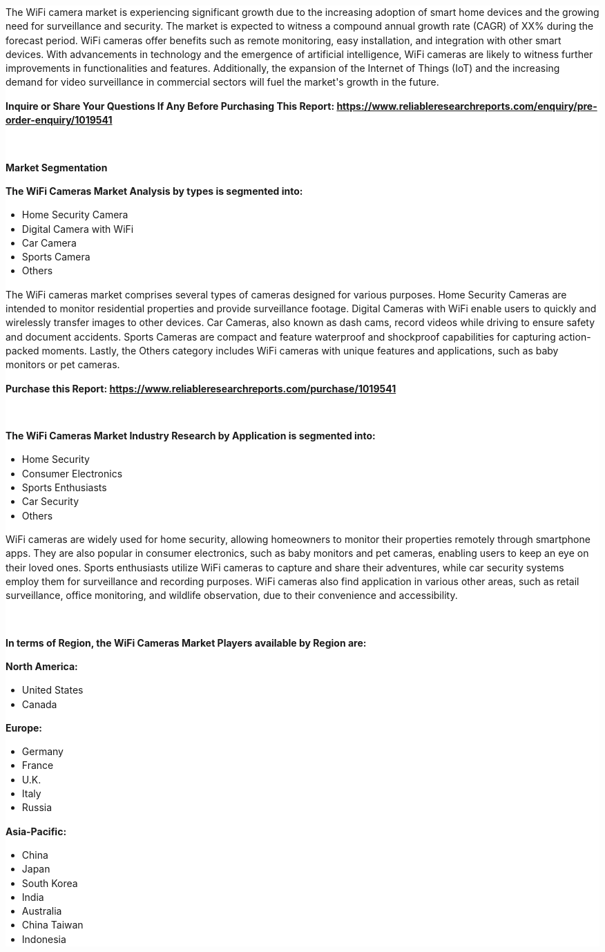 <p><p>The WiFi camera market is experiencing significant growth due to the increasing adoption of smart home devices and the growing need for surveillance and security. The market is expected to witness a compound annual growth rate (CAGR) of XX% during the forecast period. WiFi cameras offer benefits such as remote monitoring, easy installation, and integration with other smart devices. With advancements in technology and the emergence of artificial intelligence, WiFi cameras are likely to witness further improvements in functionalities and features. Additionally, the expansion of the Internet of Things (IoT) and the increasing demand for video surveillance in commercial sectors will fuel the market's growth in the future.</p></p>
<p><strong>Inquire or Share Your Questions If Any Before Purchasing This Report: <a href="https://www.reliableresearchreports.com/enquiry/pre-order-enquiry/1019541">https://www.reliableresearchreports.com/enquiry/pre-order-enquiry/1019541</a></strong></p>
<p>&nbsp;</p>
<p><strong>Market Segmentation</strong></p>
<p><strong>The WiFi Cameras Market Analysis by types is segmented into:</strong></p>
<p><ul><li>Home Security Camera</li><li>Digital Camera with WiFi</li><li>Car Camera</li><li>Sports Camera</li><li>Others</li></ul></p>
<p><p>The WiFi cameras market comprises several types of cameras designed for various purposes. Home Security Cameras are intended to monitor residential properties and provide surveillance footage. Digital Cameras with WiFi enable users to quickly and wirelessly transfer images to other devices. Car Cameras, also known as dash cams, record videos while driving to ensure safety and document accidents. Sports Cameras are compact and feature waterproof and shockproof capabilities for capturing action-packed moments. Lastly, the Others category includes WiFi cameras with unique features and applications, such as baby monitors or pet cameras.</p></p>
<p><strong>Purchase this Report:&nbsp;<a href="https://www.reliableresearchreports.com/purchase/1019541">https://www.reliableresearchreports.com/purchase/1019541</a></strong></p>
<p>&nbsp;</p>
<p><strong>The WiFi Cameras Market Industry Research by Application is segmented into:</strong></p>
<p><ul><li>Home Security</li><li>Consumer Electronics</li><li>Sports Enthusiasts</li><li>Car Security</li><li>Others</li></ul></p>
<p><p>WiFi cameras are widely used for home security, allowing homeowners to monitor their properties remotely through smartphone apps. They are also popular in consumer electronics, such as baby monitors and pet cameras, enabling users to keep an eye on their loved ones. Sports enthusiasts utilize WiFi cameras to capture and share their adventures, while car security systems employ them for surveillance and recording purposes. WiFi cameras also find application in various other areas, such as retail surveillance, office monitoring, and wildlife observation, due to their convenience and accessibility.</p></p>
<p>&nbsp;</p>
<p><strong>In terms of Region, the WiFi Cameras Market Players available by Region are:</strong></p>
<p>
    <p> <strong> North America: </strong>
        <ul>
            <li>United States</li>
            <li>Canada</li>
        </ul>
        </p> 
    <p> <strong> Europe: </strong>
        <ul>
            <li>Germany</li>
            <li>France</li>
            <li>U.K.</li>
            <li>Italy</li>
            <li>Russia</li>
        </ul>
        </p> 
    <p> <strong> Asia-Pacific: </strong>
        <ul>
            <li>China</li>
            <li>Japan</li>
            <li>South Korea</li>
            <li>India</li>
            <li>Australia</li>
            <li>China Taiwan</li>
            <li>Indonesia</li>